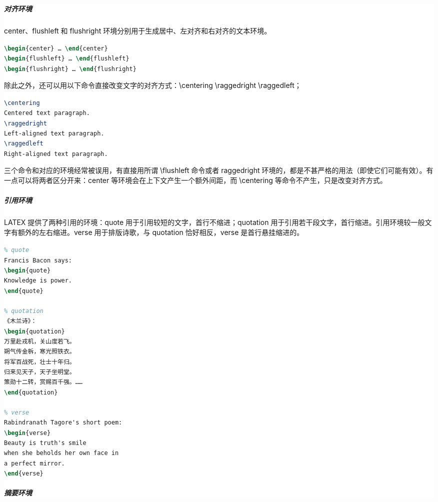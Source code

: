 ##### 对齐环境

center、flushleft 和 flushright 环境分别用于生成居中、左对齐和右对齐的文本环境。

```latex
\begin{center} … \end{center}
\begin{flushleft} … \end{flushleft}
\begin{flushright} … \end{flushright}
```

除此之外，还可以用以下命令直接改变文字的对齐方式：\centering \raggedright \raggedleft；

```latex
\centering
Centered text paragraph.
\raggedright
Left-aligned text paragraph.
\raggedleft
Right-aligned text paragraph.
```

三个命令和对应的环境经常被误用，有直接用所谓 \flushleft 命令或者 raggedright 环境的，都是不甚严格的用法（即使它们可能有效）。有一点可以将两者区分开来：center 等环境会在上下文产生一个额外间距，而 \centering 等命令不产生，只是改变对齐方式。

##### 引用环境

LATEX 提供了两种引用的环境：quote 用于引用较短的文字，首行不缩进；quotation 用于引用若干段文字，首行缩进。引用环境较一般文字有额外的左右缩进。verse 用于排版诗歌，与 quotation 恰好相反，verse 是首行悬挂缩进的。

```latex
% quote
Francis Bacon says:
\begin{quote}
Knowledge is power.
\end{quote}

% quotation
《木兰诗》：
\begin{quotation}
万里赴戎机，关山度若飞。
朔气传金柝，寒光照铁衣。
将军百战死，壮士十年归。
归来见天子，天子坐明堂。
策勋十二转，赏赐百千强。……
\end{quotation}

% verse
Rabindranath Tagore's short poem:
\begin{verse}
Beauty is truth's smile
when she beholds her own face in
a perfect mirror.
\end{verse}
```

##### 摘要环境
